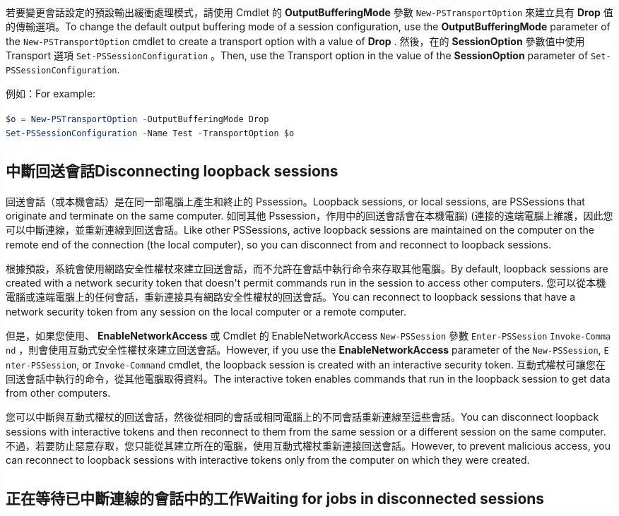 <span data-ttu-id="18178-263">若要變更會話設定的預設輸出緩衝處理模式，請使用 Cmdlet 的 **OutputBufferingMode** 參數 `New-PSTransportOption` 來建立具有 **Drop** 值的傳輸選項。</span><span class="sxs-lookup"><span data-stu-id="18178-263">To change the default output buffering mode of a session configuration, use the **OutputBufferingMode** parameter of the `New-PSTransportOption` cmdlet to create a transport option with a value of **Drop** .</span></span> <span data-ttu-id="18178-264">然後，在的 **SessionOption** 參數值中使用 Transport 選項 `Set-PSSessionConfiguration` 。</span><span class="sxs-lookup"><span data-stu-id="18178-264">Then, use the Transport option in the value of the **SessionOption** parameter of `Set-PSSessionConfiguration`.</span></span>

<span data-ttu-id="18178-265">例如：</span><span class="sxs-lookup"><span data-stu-id="18178-265">For example:</span></span>

```powershell
$o = New-PSTransportOption -OutputBufferingMode Drop
Set-PSSessionConfiguration -Name Test -TransportOption $o
```

## <a name="disconnecting-loopback-sessions"></a><span data-ttu-id="18178-266">中斷回送會話</span><span class="sxs-lookup"><span data-stu-id="18178-266">Disconnecting loopback sessions</span></span>

<span data-ttu-id="18178-267">回送會話（或本機會話）是在同一部電腦上產生和終止的 Pssession。</span><span class="sxs-lookup"><span data-stu-id="18178-267">Loopback sessions, or local sessions, are PSSessions that originate and terminate on the same computer.</span></span> <span data-ttu-id="18178-268">如同其他 Pssession，作用中的回送會話會在本機電腦)  (連接的遠端電腦上維護，因此您可以中斷連線，並重新連線到回送會話。</span><span class="sxs-lookup"><span data-stu-id="18178-268">Like other PSSessions, active loopback sessions are maintained on the computer on the remote end of the connection (the local computer), so you can disconnect from and reconnect to loopback sessions.</span></span>

<span data-ttu-id="18178-269">根據預設，系統會使用網路安全性權杖來建立回送會話，而不允許在會話中執行命令來存取其他電腦。</span><span class="sxs-lookup"><span data-stu-id="18178-269">By default, loopback sessions are created with a network security token that doesn't permit commands run in the session to access other computers.</span></span> <span data-ttu-id="18178-270">您可以從本機電腦或遠端電腦上的任何會話，重新連接具有網路安全性權杖的回送會話。</span><span class="sxs-lookup"><span data-stu-id="18178-270">You can reconnect to loopback sessions that have a network security token from any session on the local computer or a remote computer.</span></span>

<span data-ttu-id="18178-271">但是，如果您使用、 **EnableNetworkAccess** 或 Cmdlet 的 EnableNetworkAccess `New-PSSession` 參數 `Enter-PSSession` `Invoke-Command` ，則會使用互動式安全性權杖來建立回送會話。</span><span class="sxs-lookup"><span data-stu-id="18178-271">However, if you use the **EnableNetworkAccess** parameter of the `New-PSSession`, `Enter-PSSession`, or `Invoke-Command` cmdlet, the loopback session is created with an interactive security token.</span></span> <span data-ttu-id="18178-272">互動式權杖可讓您在回送會話中執行的命令，從其他電腦取得資料。</span><span class="sxs-lookup"><span data-stu-id="18178-272">The interactive token enables commands that run in the loopback session to get data from other computers.</span></span>

<span data-ttu-id="18178-273">您可以中斷與互動式權杖的回送會話，然後從相同的會話或相同電腦上的不同會話重新連線至這些會話。</span><span class="sxs-lookup"><span data-stu-id="18178-273">You can disconnect loopback sessions with interactive tokens and then reconnect to them from the same session or a different session on the same computer.</span></span>
<span data-ttu-id="18178-274">不過，若要防止惡意存取，您只能從其建立所在的電腦，使用互動式權杖重新連接回送會話。</span><span class="sxs-lookup"><span data-stu-id="18178-274">However, to prevent malicious access, you can reconnect to loopback sessions with interactive tokens only from the computer on which they were created.</span></span>

## <a name="waiting-for-jobs-in-disconnected-sessions"></a><span data-ttu-id="18178-275">正在等待已中斷連線的會話中的工作</span><span class="sxs-lookup"><span data-stu-id="18178-275">Waiting for jobs in disconnected sessions</span></span>
